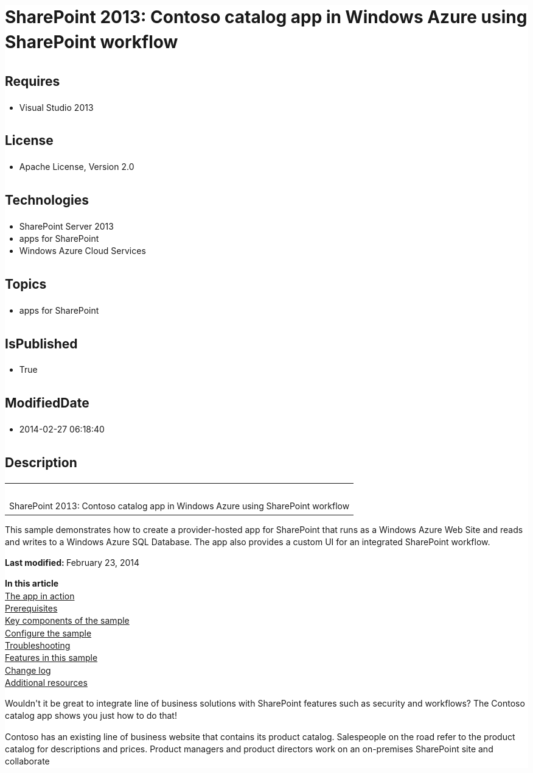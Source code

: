 # SharePoint 2013: Contoso catalog app in Windows Azure using SharePoint workflow
## Requires
* Visual Studio 2013
## License
* Apache License, Version 2.0
## Technologies
* SharePoint Server 2013
* apps for SharePoint
* Windows Azure Cloud Services
## Topics
* apps for SharePoint
## IsPublished
* True
## ModifiedDate
* 2014-02-27 06:18:40
## Description

<div id="header">
<table id="bottomTable" cellspacing="0" cellpadding="0">
<tbody>
<tr id="headerTableRow1">
<td align="left"><span id="runningHeaderText">&nbsp;</span></td>
</tr>
<tr id="headerTableRow2">
<td align="left"><span id="nsrTitle">SharePoint 2013: Contoso catalog app in Windows Azure using SharePoint workflow</span></td>
</tr>
</tbody>
</table>
</div>
<div id="mainSection">
<div id="mainBody">
<div>
<p>This sample demonstrates how to create a provider-hosted app for SharePoint that runs as a Windows Azure Web Site and reads and writes to a Windows Azure SQL Database. The app also provides a custom UI for an integrated SharePoint workflow.</p>
</div>
<div>
<p><strong>Last modified: </strong>February 23, 2014</p>
<p><strong>In this article</strong> <br>
<a href="#sectionSection0">The app in action</a> <br>
<a href="#sectionSection1">Prerequisites</a> <br>
<a href="#sectionSection2">Key components of the sample</a> <br>
<a href="#sectionSection3">Configure the sample</a> <br>
<a href="#sectionSection4">Troubleshooting</a> <br>
<a href="#sectionSection5">Features in this sample</a> <br>
<a href="#sectionSection6">Change log</a> <br>
<a href="#sectionSection7">Additional resources</a></p>
<p>Wouldn't it be great to integrate line of business solutions with SharePoint features such as security and workflows? The Contoso catalog app shows you just how to do that!</p>
<p>Contoso has an existing line of business website that contains its product catalog. Salespeople on the road refer to the product catalog for descriptions and prices. Product managers and product directors work on an on-premises SharePoint site and collaborate